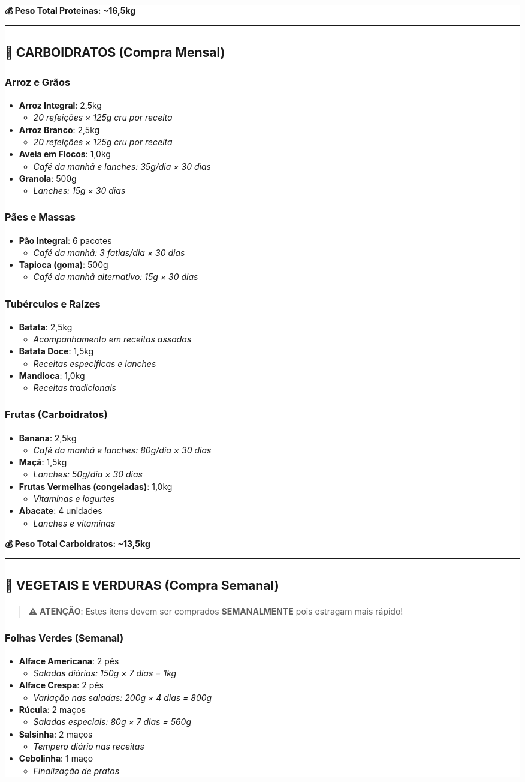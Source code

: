 **💰 Peso Total Proteínas: ~16,5kg**

---

## 🌾 CARBOIDRATOS (Compra Mensal)

### Arroz e Grãos
- **Arroz Integral**: 2,5kg
  - *20 refeições × 125g cru por receita*
- **Arroz Branco**: 2,5kg
  - *20 refeições × 125g cru por receita*
- **Aveia em Flocos**: 1,0kg
  - *Café da manhã e lanches: 35g/dia × 30 dias*
- **Granola**: 500g
  - *Lanches: 15g × 30 dias*

### Pães e Massas
- **Pão Integral**: 6 pacotes
  - *Café da manhã: 3 fatias/dia × 30 dias*
- **Tapioca (goma)**: 500g
  - *Café da manhã alternativo: 15g × 30 dias*

### Tubérculos e Raízes
- **Batata**: 2,5kg
  - *Acompanhamento em receitas assadas*
- **Batata Doce**: 1,5kg
  - *Receitas específicas e lanches*
- **Mandioca**: 1,0kg
  - *Receitas tradicionais*

### Frutas (Carboidratos)
- **Banana**: 2,5kg
  - *Café da manhã e lanches: 80g/dia × 30 dias*
- **Maçã**: 1,5kg
  - *Lanches: 50g/dia × 30 dias*
- **Frutas Vermelhas (congeladas)**: 1,0kg
  - *Vitaminas e iogurtes*
- **Abacate**: 4 unidades
  - *Lanches e vitaminas*

**💰 Peso Total Carboidratos: ~13,5kg**

---

## 🥬 VEGETAIS E VERDURAS (Compra Semanal)

> ⚠️ **ATENÇÃO**: Estes itens devem ser comprados **SEMANALMENTE** pois estragam mais rápido!

### Folhas Verdes (Semanal)
- **Alface Americana**: 2 pés
  - *Saladas diárias: 150g × 7 dias = 1kg*
- **Alface Crespa**: 2 pés
  - *Variação nas saladas: 200g × 4 dias = 800g*
- **Rúcula**: 2 maços
  - *Saladas especiais: 80g × 7 dias = 560g*
- **Salsinha**: 2 maços
  - *Tempero diário nas receitas*
- **Cebolinha**: 1 maço
  - *Finalização de pratos*
